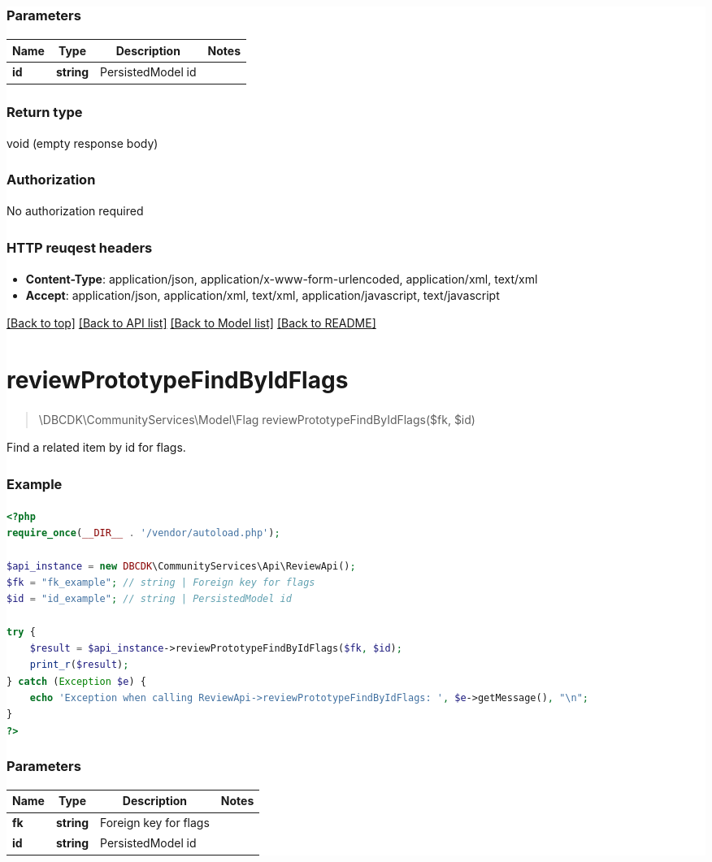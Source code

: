 ### Parameters

Name | Type | Description  | Notes
------------- | ------------- | ------------- | -------------
 **id** | **string**| PersistedModel id | 

### Return type

void (empty response body)

### Authorization

No authorization required

### HTTP reuqest headers

 - **Content-Type**: application/json, application/x-www-form-urlencoded, application/xml, text/xml
 - **Accept**: application/json, application/xml, text/xml, application/javascript, text/javascript

[[Back to top]](#) [[Back to API list]](../README.md#documentation-for-api-endpoints) [[Back to Model list]](../README.md#documentation-for-models) [[Back to README]](../README.md)

# **reviewPrototypeFindByIdFlags**
> \DBCDK\CommunityServices\Model\Flag reviewPrototypeFindByIdFlags($fk, $id)

Find a related item by id for flags.

### Example 
```php
<?php
require_once(__DIR__ . '/vendor/autoload.php');

$api_instance = new DBCDK\CommunityServices\Api\ReviewApi();
$fk = "fk_example"; // string | Foreign key for flags
$id = "id_example"; // string | PersistedModel id

try { 
    $result = $api_instance->reviewPrototypeFindByIdFlags($fk, $id);
    print_r($result);
} catch (Exception $e) {
    echo 'Exception when calling ReviewApi->reviewPrototypeFindByIdFlags: ', $e->getMessage(), "\n";
}
?>
```

### Parameters

Name | Type | Description  | Notes
------------- | ------------- | ------------- | -------------
 **fk** | **string**| Foreign key for flags | 
 **id** | **string**| PersistedModel id | 

